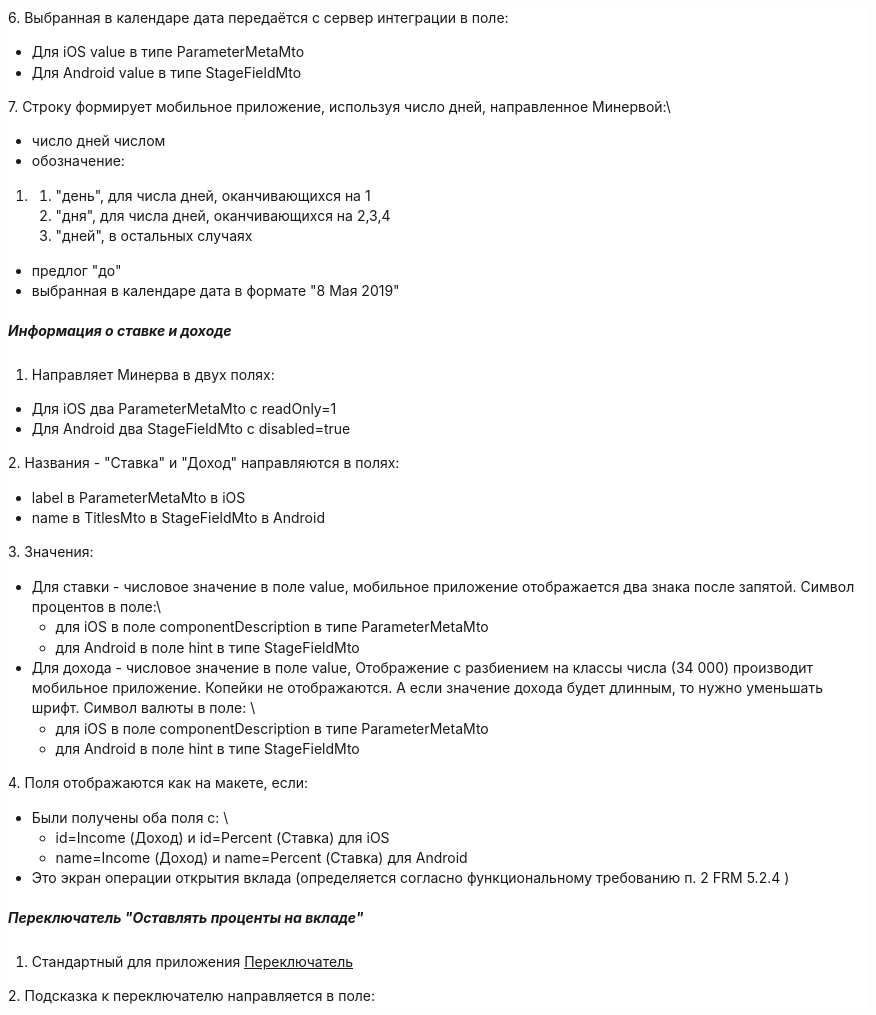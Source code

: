 ​6. Выбранная в календаре дата передаётся с сервер интеграции в поле:

-   Для iOS value в типе ParameterMetaMto
-   Для Android value в типе StageFieldMto

​7. Строку формирует мобильное приложение, используя число дней,
направленное Минервой:\

-   число дней числом
-   обозначение:

1.  1.  "день", для числа дней, оканчивающихся на 1
    2.  "дня", для числа дней, оканчивающихся на 2,3,4
    3.  "дней", в остальных случаях

-   предлог "до"
-   выбранная в календаре дата в формате "8 Мая 2019"

##### Информация о ставке и доходе

1. Направляет Минерва в двух полях:

-   Для iOS два ParameterMetaMto с readOnly=1
-   Для Android два StageFieldMto с disabled=true

​2. Названия - "Ставка" и "Доход" направляются в полях:

-   label в ParameterMetaMto в iOS
-   name в TitlesMto в StageFieldMto в Android

​3. Значения:

-   Для ставки - числовое значение в поле value, мобильное приложение
    отображается два знака после запятой. Символ процентов в поле:\
    -   для iOS в поле componentDescription в типе ParameterMetaMto
    -   для Android в поле hint в типе StageFieldMto
-   Для дохода - числовое значение в поле value, Отображение с
    разбиением на классы числа (34 000) производит мобильное приложение.
    Копейки не отображаются. А если значение дохода будет длинным, то
    нужно уменьшать шрифт. Символ валюты в поле: \
    -   для iOS в поле componentDescription в типе ParameterMetaMto
    -   для Android в поле hint в типе StageFieldMto

​4. Поля отображаются как на макете, если:

-   Были получены оба поля с: \
    -   id=Income (Доход) и id=Percent (Ставка) для iOS
    -   name=Income (Доход) и name=Percent (Ставка) для Android
-   Это экран операции открытия вклада (определяется согласно
    функциональному требованию п. 2 FRM 5.2.4 )

##### Переключатель "Оставлять проценты на вкладе"

1. Стандартный для приложения
[Переключатель](http://intra.b-s-c.ru/wiki/pages/viewpage.action?pageId=68454407#id-9.%D0%9E%D0%B1%D1%89%D0%B8%D0%B5%D1%82%D1%80%D0%B5%D0%B1%D0%BE%D0%B2%D0%B0%D0%BD%D0%B8%D1%8F-checkbox)

​2. Подсказка к переключателю направляется в поле:  
